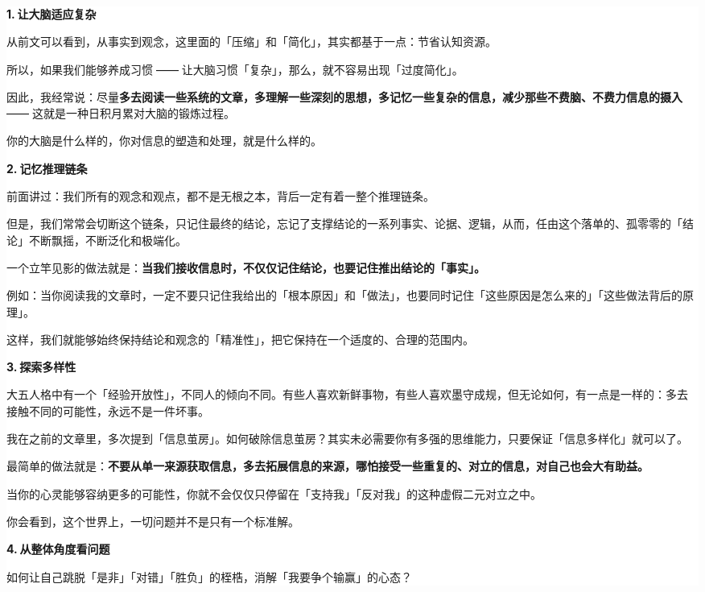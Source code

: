 
**1\. 让大脑适应复杂**

  

从前文可以看到，从事实到观念，这里面的「压缩」和「简化」，其实都基于一点：节省认知资源。

  

所以，如果我们能够养成习惯 —— 让大脑习惯「复杂」，那么，就不容易出现「过度简化」。

  

因此，我经常说：尽量**多去阅读一些系统的文章，多理解一些深刻的思想，多记忆一些复杂的信息，减少那些不费脑、不费力信息的摄入** ——
这就是一种日积月累对大脑的锻炼过程。

  

你的大脑是什么样的，你对信息的塑造和处理，就是什么样的。

  

**2\. 记忆推理链条**

  

前面讲过：我们所有的观念和观点，都不是无根之本，背后一定有着一整个推理链条。

  

但是，我们常常会切断这个链条，只记住最终的结论，忘记了支撑结论的一系列事实、论据、逻辑，从而，任由这个落单的、孤零零的「结论」不断飘摇，不断泛化和极端化。

  

一个立竿见影的做法就是：**当我们接收信息时，不仅仅记住结论，也要记住推出结论的「事实」。**

  

例如：当你阅读我的文章时，一定不要只记住我给出的「根本原因」和「做法」，也要同时记住「这些原因是怎么来的」「这些做法背后的原理」。

  

这样，我们就能够始终保持结论和观念的「精准性」，把它保持在一个适度的、合理的范围内。

  

**3\. 探索多样性**

  

大五人格中有一个「经验开放性」，不同人的倾向不同。有些人喜欢新鲜事物，有些人喜欢墨守成规，但无论如何，有一点是一样的：多去接触不同的可能性，永远不是一件坏事。

  

我在之前的文章里，多次提到「信息茧房」。如何破除信息茧房？其实未必需要你有多强的思维能力，只要保证「信息多样化」就可以了。

  

最简单的做法就是：**不要从单一来源获取信息，多去拓展信息的来源，哪怕接受一些重复的、对立的信息，对自己也会大有助益。**

  

当你的心灵能够容纳更多的可能性，你就不会仅仅只停留在「支持我」「反对我」的这种虚假二元对立之中。

  

你会看到，这个世界上，一切问题并不是只有一个标准解。

  

**4\. 从整体角度看问题**

  

如何让自己跳脱「是非」「对错」「胜负」的桎梏，消解「我要争个输赢」的心态？
